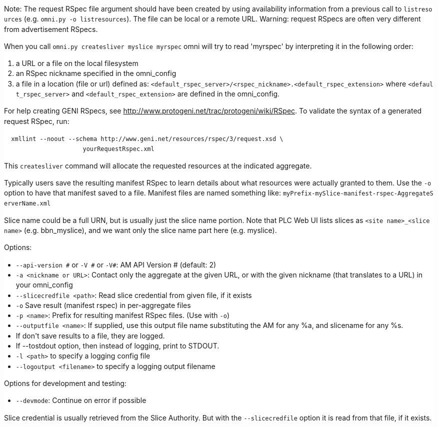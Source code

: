 Note: 
The request RSpec file argument should have been created by using
availability information from a previous call to `listresources`
(e.g. `omni.py -o listresources`). The file can be local or a remote URL.
Warning: request RSpecs are often very different from advertisement
RSpecs.

When you call
     `omni.py createsliver myslice myrspec`
omni will try to read 'myrspec' by interpreting it in the following order:
1. a URL or a file on the local filesystem
2. an RSpec nickname specified in the omni_config
3. a file in a location (file or url) defined as: 
   `<default_rspec_server>/<rspec_nickname>.<default_rspec_extension>` 
where `<default_rspec_server>` and `<default_rspec_extension>` are defined in the omni_config.

For help creating GENI RSpecs, see
          http://www.protogeni.net/trac/protogeni/wiki/RSpec.
To validate the syntax of a generated request RSpec, run:
```
  xmllint --noout --schema http://www.geni.net/resources/rspec/3/request.xsd \
                      yourRequestRspec.xml
```

This `createsliver` command will allocate the requested resources at
the indicated aggregate.

Typically users save the resulting manifest RSpec to learn details
about what resources were actually granted to them. Use the `-o`
option to have that manifest saved to a file. Manifest files are
named something like:
   `myPrefix-mySlice-manifest-rspec-AggregateServerName.xml`

Slice name could be a full URN, but is usually just the slice name portion.
Note that PLC Web UI lists slices as `<site name>_<slice name>`
(e.g. bbn_myslice), and we want only the slice name part here (e.g. myslice).

Options:
 - `--api-version #` or `-V #` or `-V#`: AM API Version # (default: 2)
 - `-a <nickname or URL>`: Contact only the aggregate at the given URL, or with the given nickname (that translates to a URL) in your omni_config
 - `--slicecredfile <path>`: Read slice credential from given file, if it exists
 - `-o` Save result (manifest rspec) in per-aggregate files
 - `-p <name>`: Prefix for resulting manifest RSpec files. (Use with `-o`)
 - `--outputfile <name>`: If supplied, use this output file name substituting the AM for any %a, and slicename for any %s.
 - If don't save results to a file, they are logged.
 - If --tostdout option, then instead of logging, print to STDOUT.
 - `-l <path>` to specify a logging config file
 - `--logoutput <filename>` to specify a logging output filename

Options for development and testing:
 - `--devmode`: Continue on error if possible

Slice credential is usually retrieved from the Slice Authority. But
with the `--slicecredfile` option it is read from that file, if it exists.
